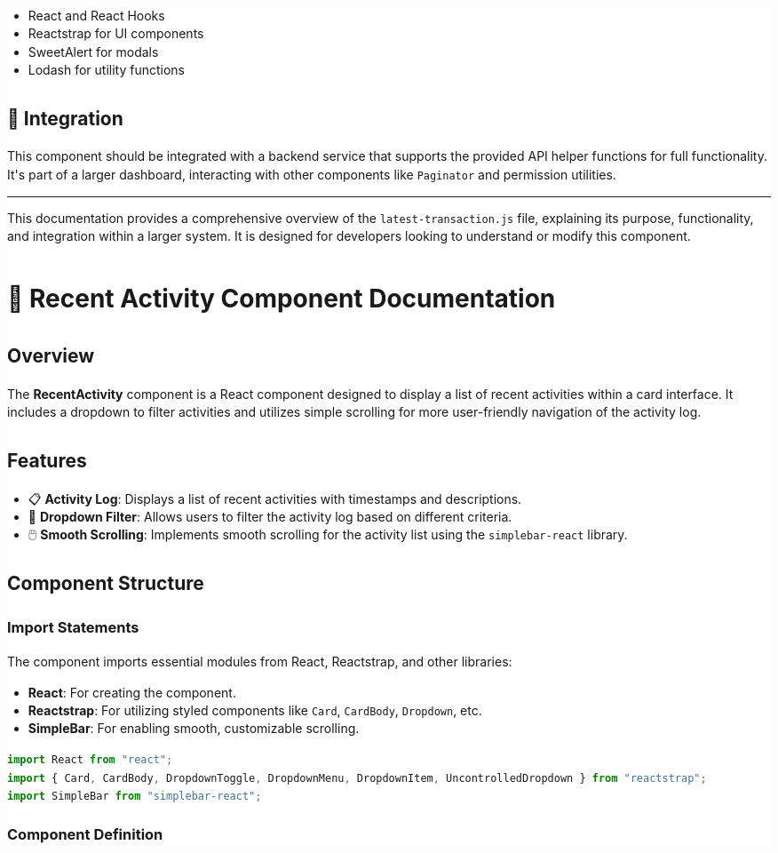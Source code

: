 - React and React Hooks
- Reactstrap for UI components
- SweetAlert for modals
- Lodash for utility functions

## 🔗 Integration

This component should be integrated with a backend service that supports the provided API helper functions for full functionality. It's part of a larger dashboard, interacting with other components like `Paginator` and permission utilities.

---

This documentation provides a comprehensive overview of the `latest-transaction.js` file, explaining its purpose, functionality, and integration within a larger system. It is designed for developers looking to understand or modify this component.

# 📄 Recent Activity Component Documentation

## Overview

The **RecentActivity** component is a React component designed to display a list of recent activities within a card interface. It includes a dropdown to filter activities and utilizes simple scrolling for more user-friendly navigation of the activity log.

## Features

- 📋 **Activity Log**: Displays a list of recent activities with timestamps and descriptions.
- 🔽 **Dropdown Filter**: Allows users to filter the activity log based on different criteria.
- 🖱️ **Smooth Scrolling**: Implements smooth scrolling for the activity list using the `simplebar-react` library.

## Component Structure

### Import Statements

The component imports essential modules from React, Reactstrap, and other libraries:

- **React**: For creating the component.
- **Reactstrap**: For utilizing styled components like `Card`, `CardBody`, `Dropdown`, etc.
- **SimpleBar**: For enabling smooth, customizable scrolling.

```javascript
import React from "react";
import { Card, CardBody, DropdownToggle, DropdownMenu, DropdownItem, UncontrolledDropdown } from "reactstrap";
import SimpleBar from "simplebar-react";
```

### Component Definition
